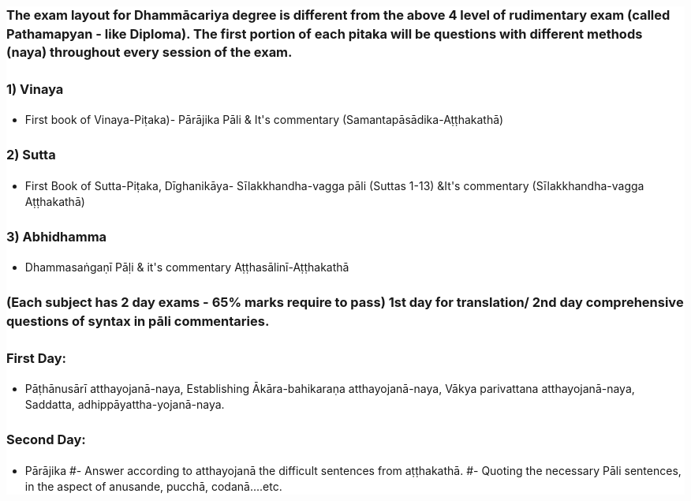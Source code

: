 ### The exam layout for Dhammācariya degree is different from the above 4 level of rudimentary exam (called Pathamapyan - like Diploma). The first portion of each pitaka will be questions with different methods (naya) throughout every session of the exam.

### 1) Vinaya 
- First book of Vinaya-Piṭaka)- Pārājika Pāli & It's commentary (Samantapāsādika-Aṭṭhakathā) 
### 2) Sutta 
- First Book of Sutta-Piṭaka, Dīghanikāya- Sīlakkhandha-vagga pāli (Suttas 1-13) &It's commentary (Sīlakkhandha-vagga Aṭṭhakathā) 
### 3) Abhidhamma 
- Dhammasaṅgaṇī Pāḷi & it's commentary Aṭṭhasālinī-Aṭṭhakathā

### (Each subject has 2 day exams - 65% marks require to pass) 1st day for translation/ 2nd day comprehensive questions of syntax in pāli commentaries. 

### First Day:
- Pāṭhānusārī atthayojanā-naya, Establishing Ākāra-bahikaraṇa atthayojanā-naya, Vākya parivattana atthayojanā-naya, Saddatta, adhippāyattha-yojanā-naya.

### Second Day:
- Pārājika
#- Answer according to atthayojanā the difficult sentences from aṭṭhakathā.
#- Quoting the necessary Pāli sentences, in the aspect of anusande, pucchā, codanā....etc. 